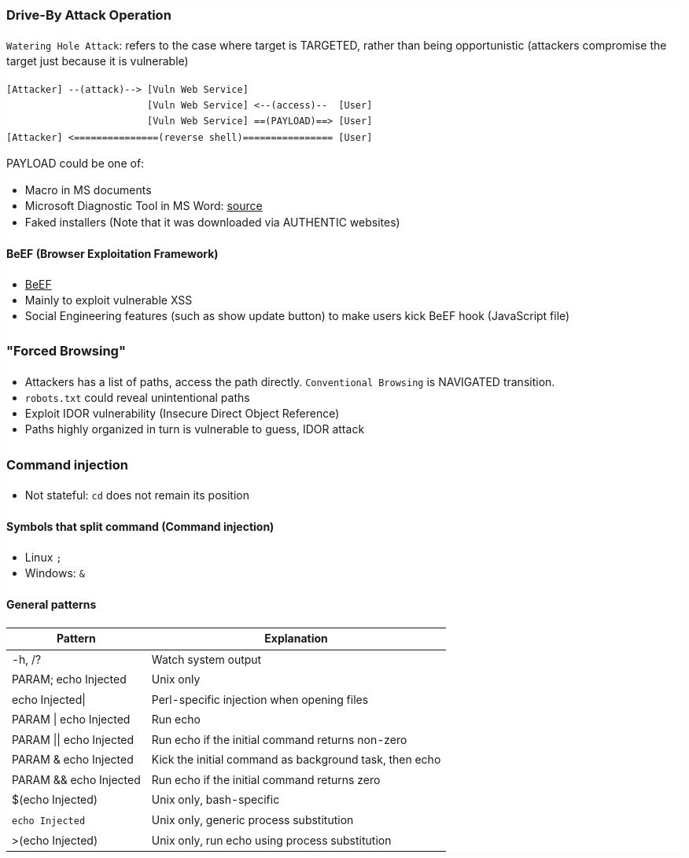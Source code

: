 ### Drive-By Attack Operation

`Watering Hole Attack`: refers to the case where target is TARGETED, rather than being opportunistic (attackers compromise the target just because it is vulnerable)

```
[Attacker] --(attack)--> [Vuln Web Service]
                         [Vuln Web Service] <--(access)--  [User]
                         [Vuln Web Service] ==(PAYLOAD)==> [User]
[Attacker] <===============(reverse shell)================ [User]
```

PAYLOAD could be one of:
- Macro in MS documents
- Microsoft Diagnostic Tool in MS Word: [source](https://www.securitymagazine.com/articles/97734-microsoft-office-zero-day-vulnerability-discovered)
- Faked installers (Note that it was downloaded via AUTHENTIC websites)

#### BeEF (Browser Exploitation Framework)

- [BeEF](https://beefproject.com/)
- Mainly to exploit vulnerable XSS
- Social Engineering features (such as show update button) to make users kick BeEF hook (JavaScript file)

### "Forced Browsing"

- Attackers has a list of paths, access the path directly. `Conventional Browsing` is NAVIGATED transition.
- `robots.txt` could reveal unintentional paths
- Exploit IDOR vulnerability (Insecure Direct Object Reference)
- Paths highly organized in turn is vulnerable to guess, IDOR attack

### Command injection

- Not stateful: `cd` does not remain its position

#### Symbols that split command (Command injection)

- Linux `;`
- Windows: `&`

#### General patterns

| Pattern | Explanation |
| --- | --- |
| -h, /? | Watch system output |
| PARAM; echo Injected | Unix only |
| echo Injected\| | Perl-specific injection when opening files |
| PARAM \| echo Injected | Run echo |
| PARAM \|\| echo Injected | Run echo if the initial command returns non-zero |
| PARAM & echo Injected | Kick the initial command as background task, then echo |
| PARAM && echo Injected | Run echo if the initial command returns zero |
| $(echo Injected) | Unix only, bash-specific |
| `echo Injected` | Unix only, generic process substitution |
| >(echo Injected) | Unix only, run echo using process substitution |
